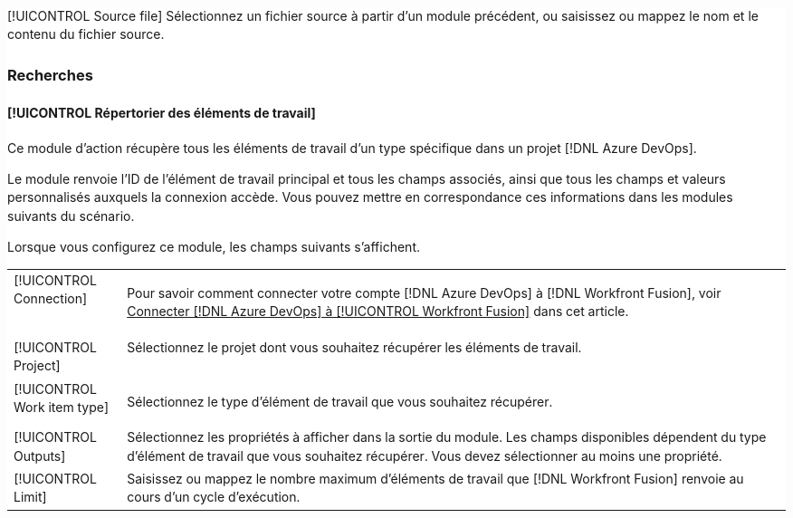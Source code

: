    <td role="rowheader">[!UICONTROL Source file] </td> 
   <td>Sélectionnez un fichier source à partir d’un module précédent, ou saisissez ou mappez le nom et le contenu du fichier source.</td> 
  </tr> 
 </tbody> 
</table>

### Recherches

#### [!UICONTROL Répertorier des éléments de travail]

Ce module d’action récupère tous les éléments de travail d’un type spécifique dans un projet [!DNL Azure DevOps].

Le module renvoie l’ID de l’élément de travail principal et tous les champs associés, ainsi que tous les champs et valeurs personnalisés auxquels la connexion accède. Vous pouvez mettre en correspondance ces informations dans les modules suivants du scénario.

Lorsque vous configurez ce module, les champs suivants s’affichent.

<table style="table-layout:auto">
 <col> 
 <col> 
 <tbody> 
  <tr> 
   <td role="rowheader">[!UICONTROL Connection]</td> 
   <td> <p>Pour savoir comment connecter votre compte [!DNL Azure DevOps] à [!DNL Workfront Fusion], voir <a href="#connect-azure-devops-to-workfront-fusion" class="MCXref xref">Connecter [!DNL Azure DevOps] à [!UICONTROL Workfront Fusion]</a> dans cet article.</p> </td> 
  </tr> 
  <tr> 
   <td role="rowheader">[!UICONTROL Project]</td> 
   <td>Sélectionnez le projet dont vous souhaitez récupérer les éléments de travail.</td> 
  </tr> 
  <tr> 
   <td role="rowheader">[!UICONTROL Work item type]</td> 
   <td> <p>Sélectionnez le type d’élément de travail que vous souhaitez récupérer.</p> </td> 
  </tr> 
  <tr> 
   <td role="rowheader">[!UICONTROL Outputs]</td> 
   <td>Sélectionnez les propriétés à afficher dans la sortie du module. Les champs disponibles dépendent du type d’élément de travail que vous souhaitez récupérer. Vous devez sélectionner au moins une propriété.</td> 
  </tr> 
  <tr> 
   <td role="rowheader">[!UICONTROL Limit]</td> 
   <td>Saisissez ou mappez le nombre maximum d’éléments de travail que [!DNL Workfront Fusion] renvoie au cours d’un cycle d’exécution.</td> 
  </tr> 
 </tbody> 
</table>
